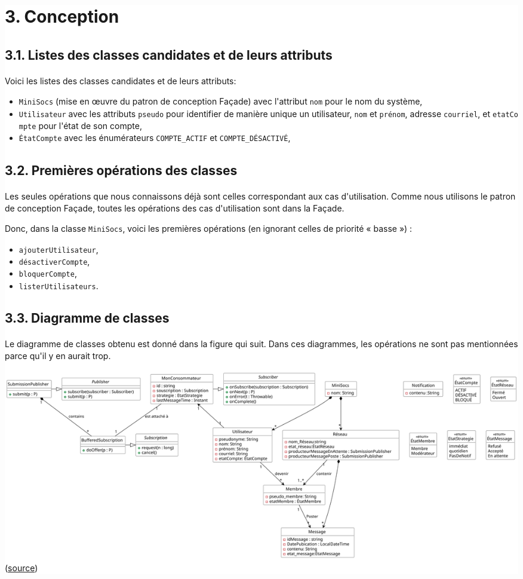 # 3. Conception

## 3.1. Listes des classes candidates et de leurs attributs

Voici les listes des classes candidates et de leurs attributs:
- `MiniSocs` (mise en œuvre du patron de conception Façade) avec
  l'attribut `nom` pour le nom du système,
- `Utilisateur` avec les attributs `pseudo` pour identifier de manière
  unique un utilisateur, `nom` et `prénom`, adresse `courriel`, et
  `etatCompte` pour l'état de son compte,
- `ÉtatCompte` avec les énumérateurs `COMPTE_ACTIF` et `COMPTE_DÉSACTIVÉ`,

## 3.2. Premières opérations des classes

Les seules opérations que nous connaissons déjà sont celles
correspondant aux cas d'utilisation. Comme nous utilisons le patron de
conception Façade, toutes les opérations des cas d'utilisation sont
dans la Façade.

Donc, dans la classe `MiniSocs`, voici les premières opérations (en
ignorant celles de priorité « basse ») :
- `ajouterUtilisateur`,
- `désactiverCompte`,
- `bloquerCompte`,
- `listerUtilisateurs`.

## 3.3. Diagramme de classes

Le diagramme de classes obtenu est donné dans la figure qui suit. Dans ces diagrammes,
les opérations ne sont pas mentionnées parce qu'il y en aurait trop.

![diagrammeclasses](./Diagrammes/minisocs_uml_diag_classes_sans_notif.svg)
([source](./Diagrammes/minisocs_uml_diag_classes_sans_notif.pu))
